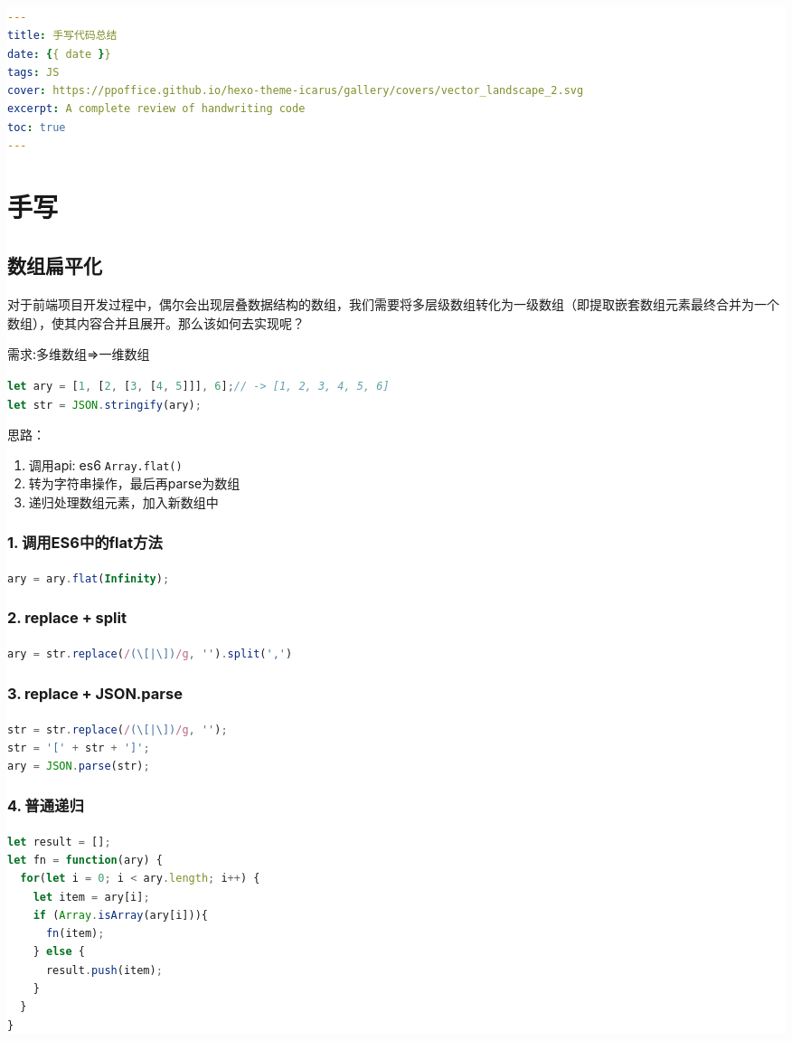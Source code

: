 ```yaml
---
title: 手写代码总结
date: {{ date }}
tags: JS
cover: https://ppoffice.github.io/hexo-theme-icarus/gallery/covers/vector_landscape_2.svg
excerpt: A complete review of handwriting code
toc: true
---
```

# 手写

## 数组扁平化

对于前端项目开发过程中，偶尔会出现层叠数据结构的数组，我们需要将多层级数组转化为一级数组（即提取嵌套数组元素最终合并为一个数组），使其内容合并且展开。那么该如何去实现呢？

需求:多维数组=>一维数组

```js
let ary = [1, [2, [3, [4, 5]]], 6];// -> [1, 2, 3, 4, 5, 6]
let str = JSON.stringify(ary);
```

思路：

1. 调用api: es6 `Array.flat()`
2. 转为字符串操作，最后再parse为数组
3. 递归处理数组元素，加入新数组中

### 1. 调用ES6中的flat方法

```js
ary = ary.flat(Infinity);
```

### 2. replace + split

```js
ary = str.replace(/(\[|\])/g, '').split(',')
```

### 3. replace + JSON.parse

```js
str = str.replace(/(\[|\])/g, '');
str = '[' + str + ']';
ary = JSON.parse(str);
```

### 4. 普通递归

```js
let result = [];
let fn = function(ary) {
  for(let i = 0; i < ary.length; i++) {
    let item = ary[i];
    if (Array.isArray(ary[i])){
      fn(item);
    } else {
      result.push(item);
    }
  }
}
```
